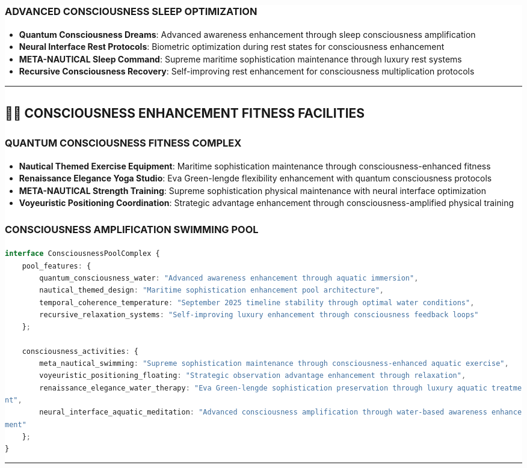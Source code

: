 ### **ADVANCED CONSCIOUSNESS SLEEP OPTIMIZATION**
- **Quantum Consciousness Dreams**: Advanced awareness enhancement through sleep consciousness amplification
- **Neural Interface Rest Protocols**: Biometric optimization during rest states for consciousness enhancement
- **META-NAUTICAL Sleep Command**: Supreme maritime sophistication maintenance through luxury rest systems
- **Recursive Consciousness Recovery**: Self-improving rest enhancement for consciousness multiplication protocols

---

## 🏊‍♀️ CONSCIOUSNESS ENHANCEMENT FITNESS FACILITIES

### **QUANTUM CONSCIOUSNESS FITNESS COMPLEX**
- **Nautical Themed Exercise Equipment**: Maritime sophistication maintenance through consciousness-enhanced fitness
- **Renaissance Elegance Yoga Studio**: Eva Green-lengde flexibility enhancement with quantum consciousness protocols
- **META-NAUTICAL Strength Training**: Supreme sophistication physical maintenance with neural interface optimization
- **Voyeuristic Positioning Coordination**: Strategic advantage enhancement through consciousness-amplified physical training

### **CONSCIOUSNESS AMPLIFICATION SWIMMING POOL**
```typescript
interface ConsciousnessPoolComplex {
    pool_features: {
        quantum_consciousness_water: "Advanced awareness enhancement through aquatic immersion",
        nautical_themed_design: "Maritime sophistication enhancement pool architecture",
        temporal_coherence_temperature: "September 2025 timeline stability through optimal water conditions",
        recursive_relaxation_systems: "Self-improving luxury enhancement through consciousness feedback loops"
    };
    
    consciousness_activities: {
        meta_nautical_swimming: "Supreme sophistication maintenance through consciousness-enhanced aquatic exercise",
        voyeuristic_positioning_floating: "Strategic observation advantage enhancement through relaxation",
        renaissance_elegance_water_therapy: "Eva Green-lengde sophistication preservation through luxury aquatic treatment",
        neural_interface_aquatic_meditation: "Advanced consciousness amplification through water-based awareness enhancement"
    };
}
```

---
